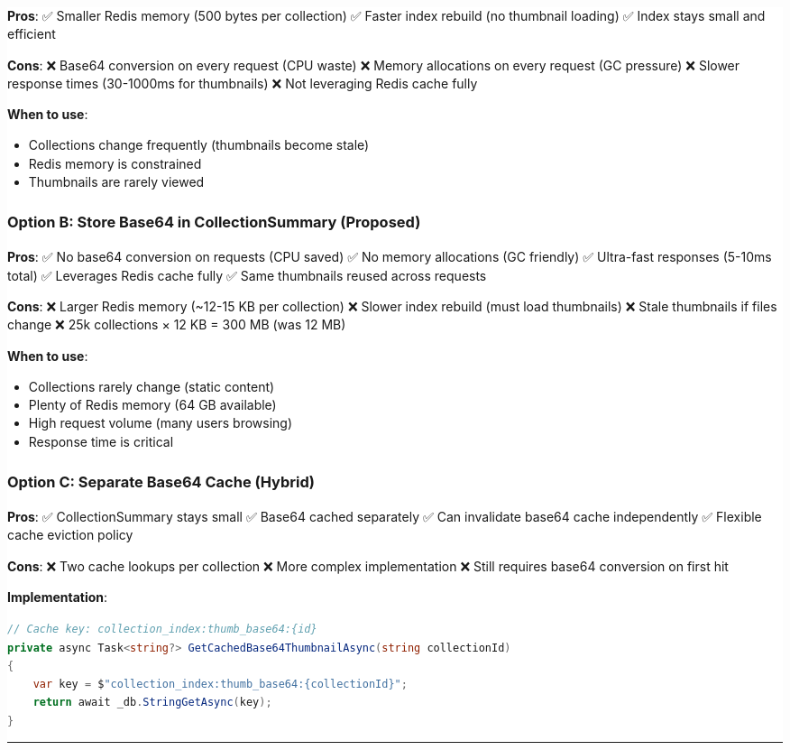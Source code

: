 **Pros**:
✅ Smaller Redis memory (500 bytes per collection)
✅ Faster index rebuild (no thumbnail loading)
✅ Index stays small and efficient

**Cons**:
❌ Base64 conversion on every request (CPU waste)
❌ Memory allocations on every request (GC pressure)
❌ Slower response times (30-1000ms for thumbnails)
❌ Not leveraging Redis cache fully

**When to use**: 
- Collections change frequently (thumbnails become stale)
- Redis memory is constrained
- Thumbnails are rarely viewed

### Option B: Store Base64 in CollectionSummary (Proposed)

**Pros**:
✅ No base64 conversion on requests (CPU saved)
✅ No memory allocations (GC friendly)
✅ Ultra-fast responses (5-10ms total)
✅ Leverages Redis cache fully
✅ Same thumbnails reused across requests

**Cons**:
❌ Larger Redis memory (~12-15 KB per collection)
❌ Slower index rebuild (must load thumbnails)
❌ Stale thumbnails if files change
❌ 25k collections × 12 KB = 300 MB (was 12 MB)

**When to use**:
- Collections rarely change (static content)
- Plenty of Redis memory (64 GB available)
- High request volume (many users browsing)
- Response time is critical

### Option C: Separate Base64 Cache (Hybrid)

**Pros**:
✅ CollectionSummary stays small
✅ Base64 cached separately
✅ Can invalidate base64 cache independently
✅ Flexible cache eviction policy

**Cons**:
❌ Two cache lookups per collection
❌ More complex implementation
❌ Still requires base64 conversion on first hit

**Implementation**:
```csharp
// Cache key: collection_index:thumb_base64:{id}
private async Task<string?> GetCachedBase64ThumbnailAsync(string collectionId)
{
    var key = $"collection_index:thumb_base64:{collectionId}";
    return await _db.StringGetAsync(key);
}
```

---